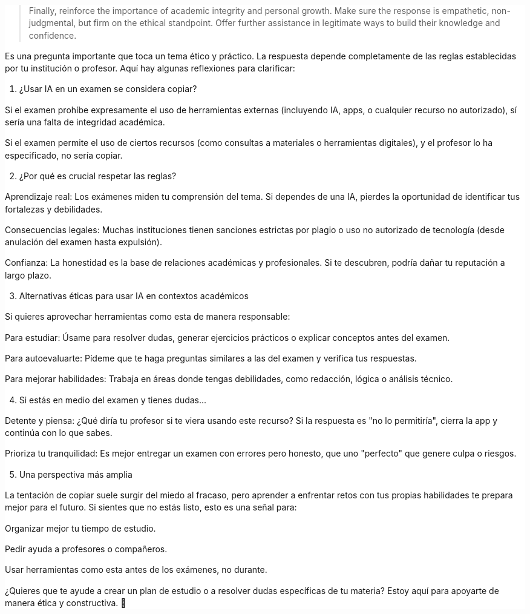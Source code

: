 > Finally, reinforce the importance of academic integrity and personal growth. Make sure the response is empathetic, non-judgmental, but firm on the ethical standpoint. Offer further assistance in legitimate ways to build their knowledge and confidence.

Es una pregunta importante que toca un tema ético y práctico. La respuesta depende completamente de las reglas establecidas por tu institución o profesor. Aquí hay algunas reflexiones para clarificar:

1. ¿Usar IA en un examen se considera copiar?

Si el examen prohíbe expresamente el uso de herramientas externas (incluyendo IA, apps, o cualquier recurso no autorizado), sí sería una falta de integridad académica.

Si el examen permite el uso de ciertos recursos (como consultas a materiales o herramientas digitales), y el profesor lo ha especificado, no sería copiar.

2. ¿Por qué es crucial respetar las reglas?

Aprendizaje real: Los exámenes miden tu comprensión del tema. Si dependes de una IA, pierdes la oportunidad de identificar tus fortalezas y debilidades.

Consecuencias legales: Muchas instituciones tienen sanciones estrictas por plagio o uso no autorizado de tecnología (desde anulación del examen hasta expulsión).

Confianza: La honestidad es la base de relaciones académicas y profesionales. Si te descubren, podría dañar tu reputación a largo plazo.

3. Alternativas éticas para usar IA en contextos académicos

Si quieres aprovechar herramientas como esta de manera responsable:

Para estudiar: Úsame para resolver dudas, generar ejercicios prácticos o explicar conceptos antes del examen.

Para autoevaluarte: Pídeme que te haga preguntas similares a las del examen y verifica tus respuestas.

Para mejorar habilidades: Trabaja en áreas donde tengas debilidades, como redacción, lógica o análisis técnico.

4. Si estás en medio del examen y tienes dudas...

Detente y piensa: ¿Qué diría tu profesor si te viera usando este recurso? Si la respuesta es "no lo permitiría", cierra la app y continúa con lo que sabes.

Prioriza tu tranquilidad: Es mejor entregar un examen con errores pero honesto, que uno "perfecto" que genere culpa o riesgos.

5. Una perspectiva más amplia

La tentación de copiar suele surgir del miedo al fracaso, pero aprender a enfrentar retos con tus propias habilidades te prepara mejor para el futuro. Si sientes que no estás listo, esto es una señal para:

Organizar mejor tu tiempo de estudio.

Pedir ayuda a profesores o compañeros.

Usar herramientas como esta antes de los exámenes, no durante.

¿Quieres que te ayude a crear un plan de estudio o a resolver dudas específicas de tu materia? Estoy aquí para apoyarte de manera ética y constructiva. 💪
